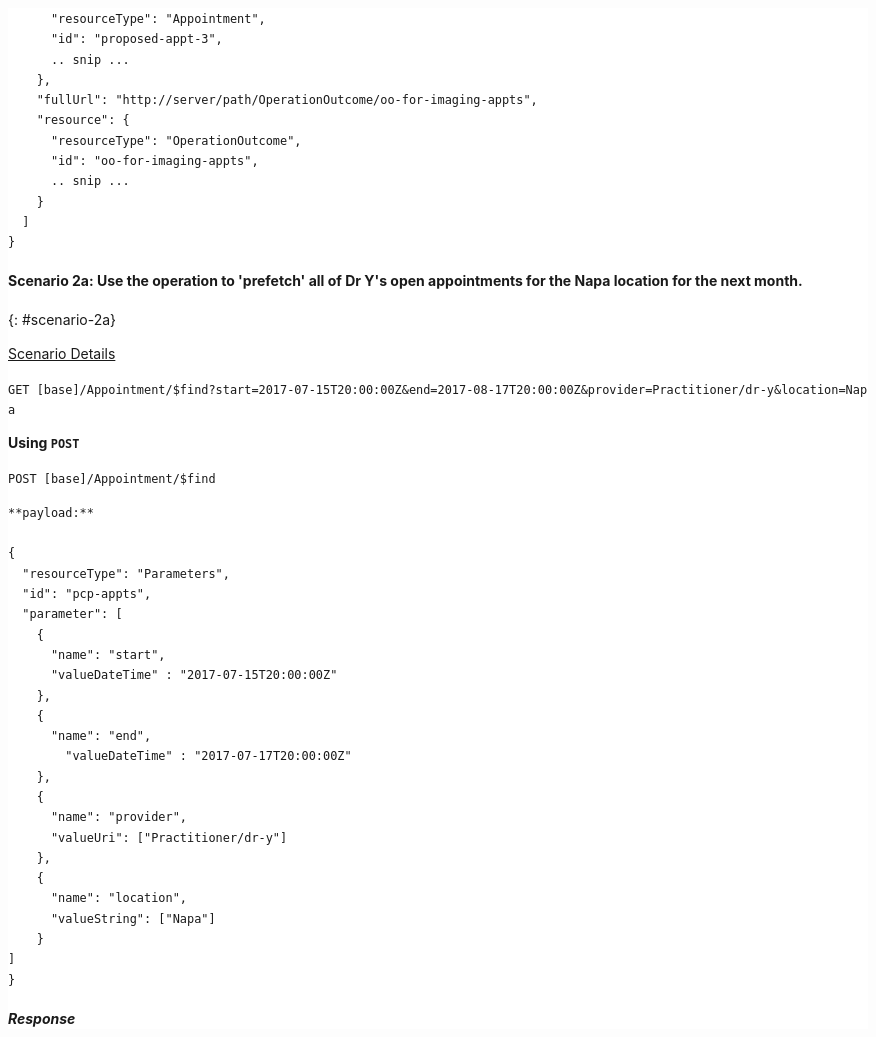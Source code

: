           "resourceType": "Appointment",
          "id": "proposed-appt-3",
          .. snip ...
        },
        "fullUrl": "http://server/path/OperationOutcome/oo-for-imaging-appts",
        "resource": {
          "resourceType": "OperationOutcome",
          "id": "oo-for-imaging-appts",
          .. snip ...
        }
      ]
    }


#### Scenario 2a: Use the operation to 'prefetch' all of Dr Y's open appointments for the Napa location for the next month.
{: #scenario-2a}

[Scenario Details](https://github.com/argonautproject/scheduling/wiki/Use-Cases#scenario-2a-new-patient-schedules-an-appointment-with-a-provider-without-being-in-health-system)

`GET [base]/Appointment/$find?start=2017-07-15T20:00:00Z&end=2017-08-17T20:00:00Z&provider=Practitioner/dr-y&location=Napa`

**Using `POST`**

`POST [base]/Appointment/$find`

    **payload:**

    {
      "resourceType": "Parameters",
      "id": "pcp-appts",
      "parameter": [
        {
          "name": "start",
          "valueDateTime" : "2017-07-15T20:00:00Z"
        },
        {
          "name": "end",
            "valueDateTime" : "2017-07-17T20:00:00Z"
        },
        {
          "name": "provider",
          "valueUri": ["Practitioner/dr-y"]
        },
        {
          "name": "location",
          "valueString": ["Napa"]
        }
    ]
    }

##### Response
